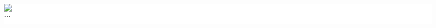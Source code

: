 <div style={{textAlign: 'center'}}>
  <img src="/img/e/e54c/rsetup-17.webp" style={{width: '100%', maxWidth: '1200px'}} />
</div>
```
